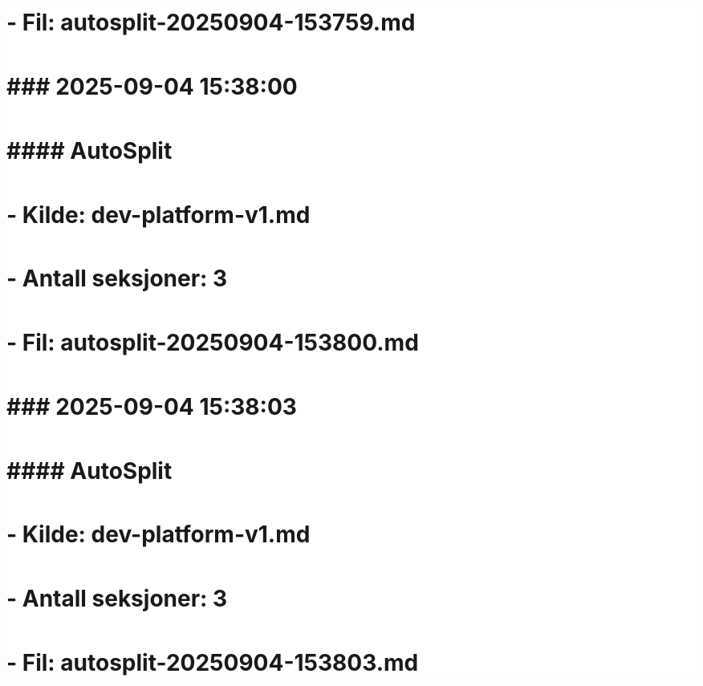# \- Fil: autosplit-20250904-153759.md

#

#

#

#

# \### 2025-09-04 15:38:00

# \#### AutoSplit

# \- Kilde: dev-platform-v1.md

# \- Antall seksjoner: 3

# \- Fil: autosplit-20250904-153800.md

#

#

#

#

# \### 2025-09-04 15:38:03

# \#### AutoSplit

# \- Kilde: dev-platform-v1.md

# \- Antall seksjoner: 3

# \- Fil: autosplit-20250904-153803.md

#

#

#

